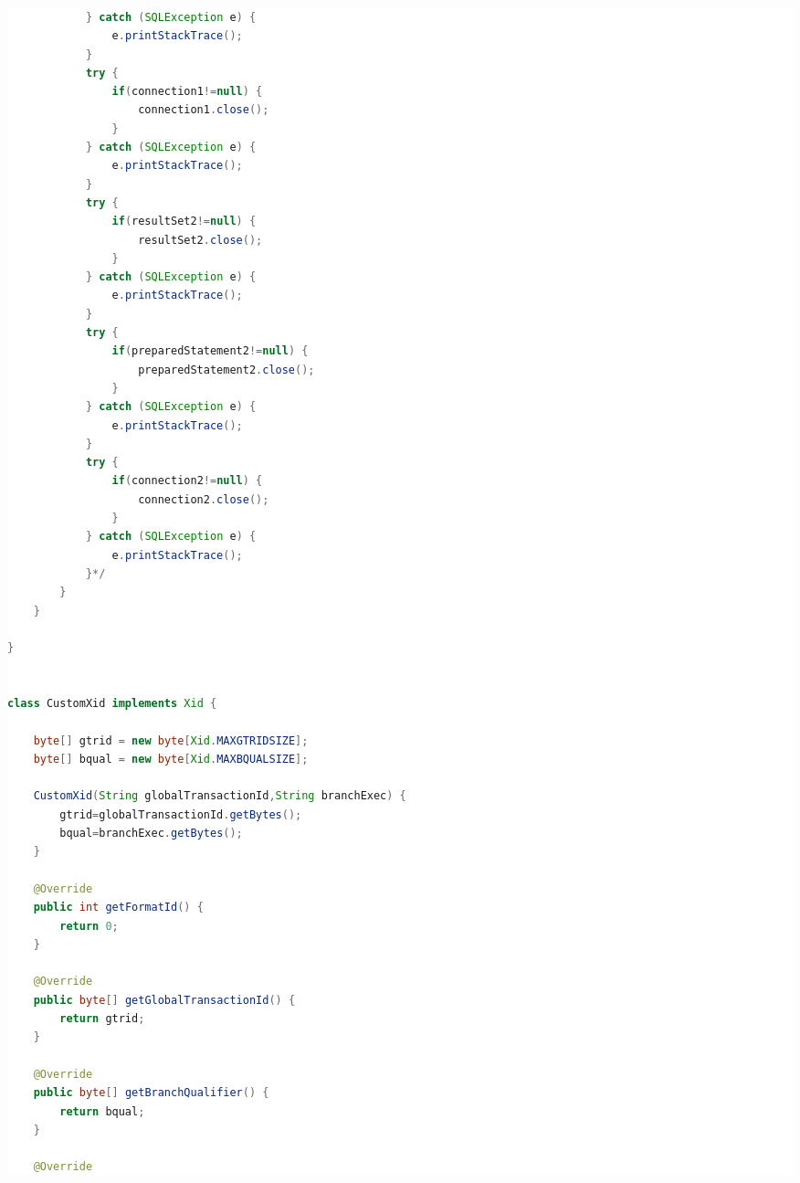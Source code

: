 ```java
            } catch (SQLException e) {
                e.printStackTrace();
            }
            try {
                if(connection1!=null) {
                    connection1.close();
                }
            } catch (SQLException e) {
                e.printStackTrace();
            }
            try {
                if(resultSet2!=null) {
                    resultSet2.close();
                }
            } catch (SQLException e) {
                e.printStackTrace();
            }
            try {
                if(preparedStatement2!=null) {
                    preparedStatement2.close();
                }
            } catch (SQLException e) {
                e.printStackTrace();
            }
            try {
                if(connection2!=null) {
                    connection2.close();
                }
            } catch (SQLException e) {
                e.printStackTrace();
            }*/
        }
    }

}


class CustomXid implements Xid {

    byte[] gtrid = new byte[Xid.MAXGTRIDSIZE];
    byte[] bqual = new byte[Xid.MAXBQUALSIZE];

    CustomXid(String globalTransactionId,String branchExec) {
        gtrid=globalTransactionId.getBytes();
        bqual=branchExec.getBytes();
    }

    @Override
    public int getFormatId() {
        return 0;
    }

    @Override
    public byte[] getGlobalTransactionId() {
        return gtrid;
    }

    @Override
    public byte[] getBranchQualifier() {
        return bqual;
    }

    @Override
```
